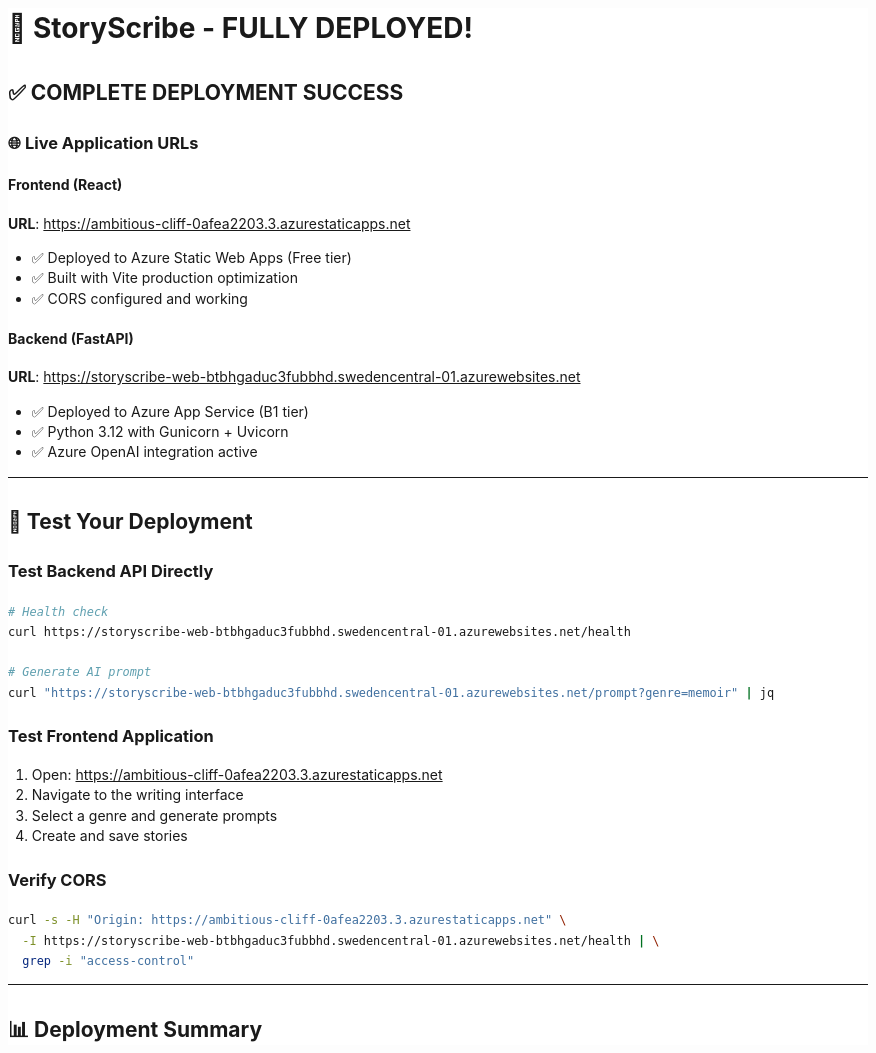 # 🎉 StoryScribe - FULLY DEPLOYED!

## ✅ COMPLETE DEPLOYMENT SUCCESS

### 🌐 Live Application URLs

#### Frontend (React)
**URL**: https://ambitious-cliff-0afea2203.3.azurestaticapps.net
- ✅ Deployed to Azure Static Web Apps (Free tier)
- ✅ Built with Vite production optimization
- ✅ CORS configured and working

#### Backend (FastAPI)
**URL**: https://storyscribe-web-btbhgaduc3fubbhd.swedencentral-01.azurewebsites.net
- ✅ Deployed to Azure App Service (B1 tier)
- ✅ Python 3.12 with Gunicorn + Uvicorn
- ✅ Azure OpenAI integration active

---

## 🧪 Test Your Deployment

### Test Backend API Directly
```bash
# Health check
curl https://storyscribe-web-btbhgaduc3fubbhd.swedencentral-01.azurewebsites.net/health

# Generate AI prompt
curl "https://storyscribe-web-btbhgaduc3fubbhd.swedencentral-01.azurewebsites.net/prompt?genre=memoir" | jq
```

### Test Frontend Application
1. Open: https://ambitious-cliff-0afea2203.3.azurestaticapps.net
2. Navigate to the writing interface
3. Select a genre and generate prompts
4. Create and save stories

### Verify CORS
```bash
curl -s -H "Origin: https://ambitious-cliff-0afea2203.3.azurestaticapps.net" \
  -I https://storyscribe-web-btbhgaduc3fubbhd.swedencentral-01.azurewebsites.net/health | \
  grep -i "access-control"
```

---

## 📊 Deployment Summary

